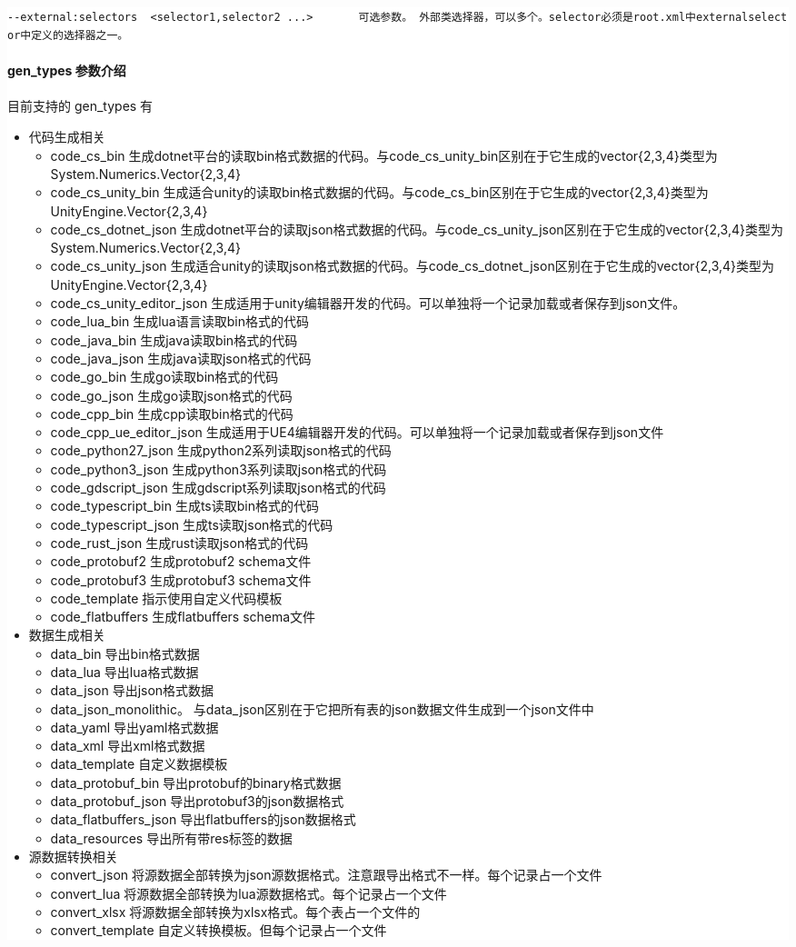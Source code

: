     --external:selectors  <selector1,selector2 ...>       可选参数。 外部类选择器，可以多个。selector必须是root.xml中externalselector中定义的选择器之一。

#### gen_types 参数介绍

目前支持的 gen_types 有

- 代码生成相关
  - code_cs_bin               生成dotnet平台的读取bin格式数据的代码。与code_cs_unity_bin区别在于它生成的vector{2,3,4}类型为System.Numerics.Vector{2,3,4}
  - code_cs_unity_bin         生成适合unity的读取bin格式数据的代码。与code_cs_bin区别在于它生成的vector{2,3,4}类型为UnityEngine.Vector{2,3,4}
  - code_cs_dotnet_json       生成dotnet平台的读取json格式数据的代码。与code_cs_unity_json区别在于它生成的vector{2,3,4}类型为System.Numerics.Vector{2,3,4}
  - code_cs_unity_json        生成适合unity的读取json格式数据的代码。与code_cs_dotnet_json区别在于它生成的vector{2,3,4}类型为UnityEngine.Vector{2,3,4}
  - code_cs_unity_editor_json 生成适用于unity编辑器开发的代码。可以单独将一个记录加载或者保存到json文件。
  - code_lua_bin              生成lua语言读取bin格式的代码
  - code_java_bin             生成java读取bin格式的代码
  - code_java_json            生成java读取json格式的代码
  - code_go_bin               生成go读取bin格式的代码
  - code_go_json              生成go读取json格式的代码
  - code_cpp_bin              生成cpp读取bin格式的代码
  - code_cpp_ue_editor_json   生成适用于UE4编辑器开发的代码。可以单独将一个记录加载或者保存到json文件
  - code_python27_json        生成python2系列读取json格式的代码
  - code_python3_json         生成python3系列读取json格式的代码
  - code_gdscript_json        生成gdscript系列读取json格式的代码
  - code_typescript_bin       生成ts读取bin格式的代码
  - code_typescript_json      生成ts读取json格式的代码
  - code_rust_json            生成rust读取json格式的代码
  - code_protobuf2            生成protobuf2 schema文件
  - code_protobuf3            生成protobuf3 schema文件
  - code_template             指示使用自定义代码模板
  - code_flatbuffers          生成flatbuffers schema文件
- 数据生成相关
  - data_bin 导出bin格式数据
  - data_lua  导出lua格式数据
  - data_json 导出json格式数据
  - data_json_monolithic。 与data_json区别在于它把所有表的json数据文件生成到一个json文件中
  - data_yaml 导出yaml格式数据
  - data_xml 导出xml格式数据
  - data_template 自定义数据模板
  - data_protobuf_bin 导出protobuf的binary格式数据
  - data_protobuf_json 导出protobuf3的json数据格式
  - data_flatbuffers_json 导出flatbuffers的json数据格式
  - data_resources 导出所有带res标签的数据
- 源数据转换相关
  - convert_json 将源数据全部转换为json源数据格式。注意跟导出格式不一样。每个记录占一个文件
  - convert_lua 将源数据全部转换为lua源数据格式。每个记录占一个文件
  - convert_xlsx 将源数据全部转换为xlsx格式。每个表占一个文件的
  - convert_template 自定义转换模板。但每个记录占一个文件
